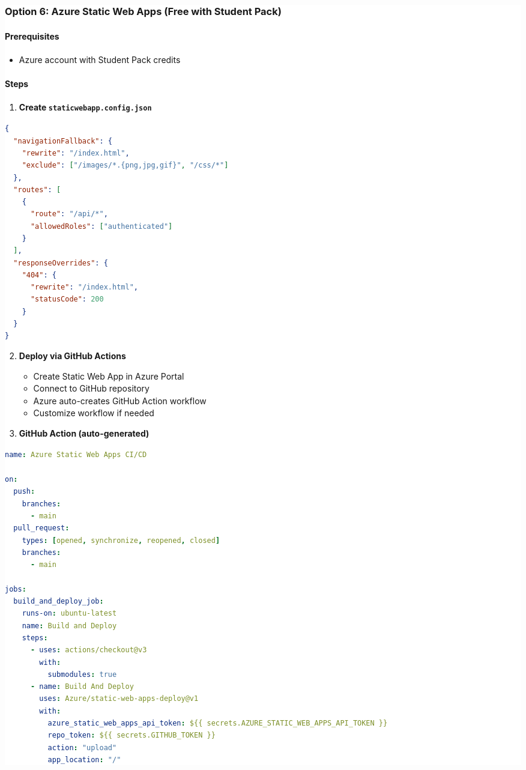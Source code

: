 
### Option 6: Azure Static Web Apps (Free with Student Pack)

#### Prerequisites
- Azure account with Student Pack credits

#### Steps

1. **Create `staticwebapp.config.json`**
```json
{
  "navigationFallback": {
    "rewrite": "/index.html",
    "exclude": ["/images/*.{png,jpg,gif}", "/css/*"]
  },
  "routes": [
    {
      "route": "/api/*",
      "allowedRoles": ["authenticated"]
    }
  ],
  "responseOverrides": {
    "404": {
      "rewrite": "/index.html",
      "statusCode": 200
    }
  }
}
```

2. **Deploy via GitHub Actions**
   - Create Static Web App in Azure Portal
   - Connect to GitHub repository
   - Azure auto-creates GitHub Action workflow
   - Customize workflow if needed

3. **GitHub Action (auto-generated)**
```yaml
name: Azure Static Web Apps CI/CD

on:
  push:
    branches:
      - main
  pull_request:
    types: [opened, synchronize, reopened, closed]
    branches:
      - main

jobs:
  build_and_deploy_job:
    runs-on: ubuntu-latest
    name: Build and Deploy
    steps:
      - uses: actions/checkout@v3
        with:
          submodules: true
      - name: Build And Deploy
        uses: Azure/static-web-apps-deploy@v1
        with:
          azure_static_web_apps_api_token: ${{ secrets.AZURE_STATIC_WEB_APPS_API_TOKEN }}
          repo_token: ${{ secrets.GITHUB_TOKEN }}
          action: "upload"
          app_location: "/"
```